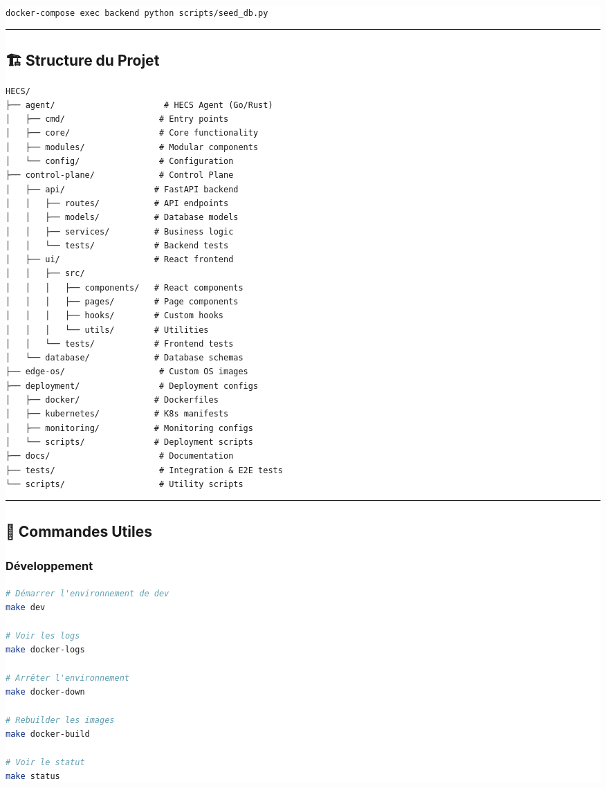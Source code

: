 ```bash
docker-compose exec backend python scripts/seed_db.py
```

---

## 🏗️ Structure du Projet

```
HECS/
├── agent/                      # HECS Agent (Go/Rust)
│   ├── cmd/                   # Entry points
│   ├── core/                  # Core functionality
│   ├── modules/               # Modular components
│   └── config/                # Configuration
├── control-plane/             # Control Plane
│   ├── api/                  # FastAPI backend
│   │   ├── routes/           # API endpoints
│   │   ├── models/           # Database models
│   │   ├── services/         # Business logic
│   │   └── tests/            # Backend tests
│   ├── ui/                   # React frontend
│   │   ├── src/
│   │   │   ├── components/   # React components
│   │   │   ├── pages/        # Page components
│   │   │   ├── hooks/        # Custom hooks
│   │   │   └── utils/        # Utilities
│   │   └── tests/            # Frontend tests
│   └── database/             # Database schemas
├── edge-os/                   # Custom OS images
├── deployment/                # Deployment configs
│   ├── docker/               # Dockerfiles
│   ├── kubernetes/           # K8s manifests
│   ├── monitoring/           # Monitoring configs
│   └── scripts/              # Deployment scripts
├── docs/                      # Documentation
├── tests/                     # Integration & E2E tests
└── scripts/                   # Utility scripts
```

---

## 🔧 Commandes Utiles

### Développement

```bash
# Démarrer l'environnement de dev
make dev

# Voir les logs
make docker-logs

# Arrêter l'environnement
make docker-down

# Rebuilder les images
make docker-build

# Voir le statut
make status
```
